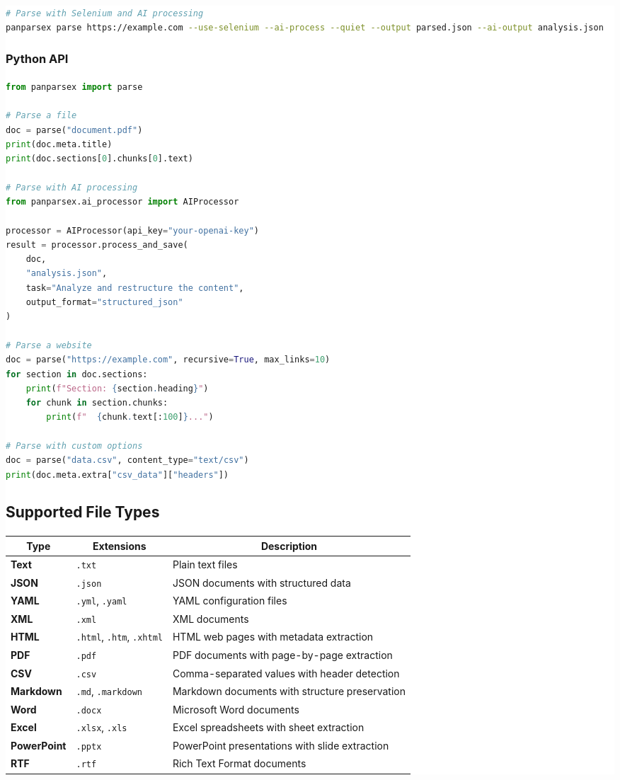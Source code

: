 ```bash
# Parse with Selenium and AI processing
panparsex parse https://example.com --use-selenium --ai-process --quiet --output parsed.json --ai-output analysis.json
```

### Python API

```python
from panparsex import parse

# Parse a file
doc = parse("document.pdf")
print(doc.meta.title)
print(doc.sections[0].chunks[0].text)

# Parse with AI processing
from panparsex.ai_processor import AIProcessor

processor = AIProcessor(api_key="your-openai-key")
result = processor.process_and_save(
    doc,
    "analysis.json",
    task="Analyze and restructure the content",
    output_format="structured_json"
)

# Parse a website
doc = parse("https://example.com", recursive=True, max_links=10)
for section in doc.sections:
    print(f"Section: {section.heading}")
    for chunk in section.chunks:
        print(f"  {chunk.text[:100]}...")

# Parse with custom options
doc = parse("data.csv", content_type="text/csv")
print(doc.meta.extra["csv_data"]["headers"])
```

## Supported File Types

| Type | Extensions | Description |
|------|------------|-------------|
| **Text** | `.txt` | Plain text files |
| **JSON** | `.json` | JSON documents with structured data |
| **YAML** | `.yml`, `.yaml` | YAML configuration files |
| **XML** | `.xml` | XML documents |
| **HTML** | `.html`, `.htm`, `.xhtml` | HTML web pages with metadata extraction |
| **PDF** | `.pdf` | PDF documents with page-by-page extraction |
| **CSV** | `.csv` | Comma-separated values with header detection |
| **Markdown** | `.md`, `.markdown` | Markdown documents with structure preservation |
| **Word** | `.docx` | Microsoft Word documents |
| **Excel** | `.xlsx`, `.xls` | Excel spreadsheets with sheet extraction |
| **PowerPoint** | `.pptx` | PowerPoint presentations with slide extraction |
| **RTF** | `.rtf` | Rich Text Format documents |